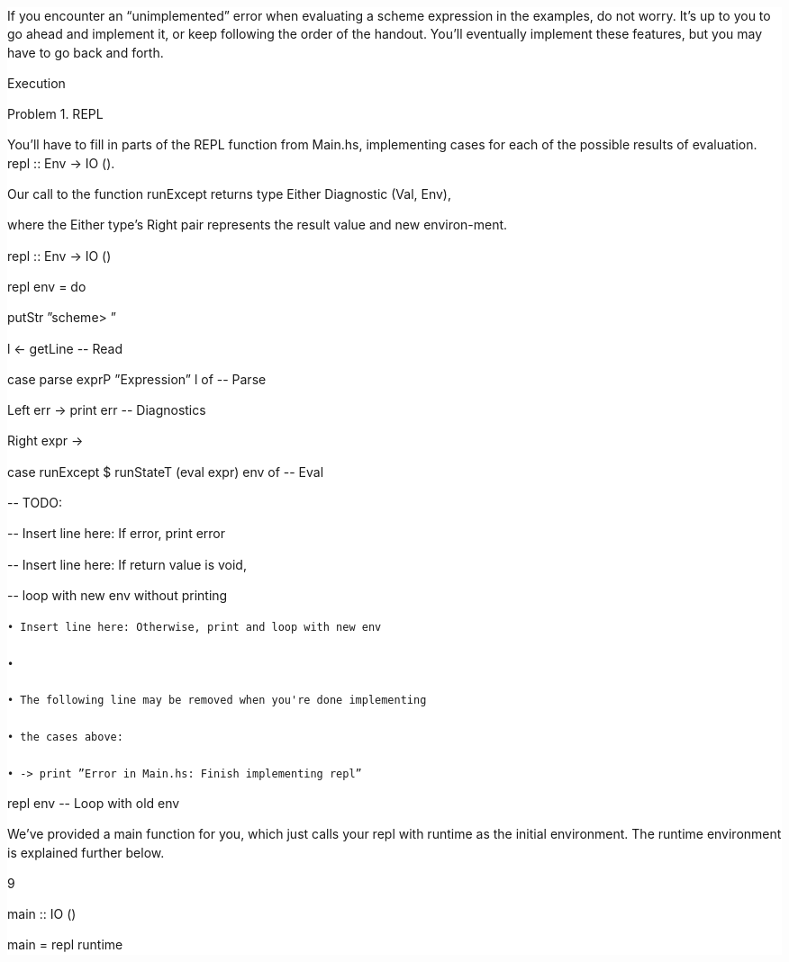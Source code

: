 If you encounter an “unimplemented” error when evaluating a scheme expression in the examples, do not worry. It’s up to you to go ahead and implement it, or keep following the order of the handout. You’ll eventually implement these features, but you may have to go back and forth.

Execution

Problem 1. REPL

You’ll have to fill in parts of the REPL function from Main.hs, implementing cases for each of the possible results of evaluation. repl :: Env -> IO ().

Our call to the function runExcept returns type Either Diagnostic (Val, Env),

where the Either type’s Right pair represents the result value and new environ-ment.

repl :: Env -> IO ()

repl env = do

putStr ”scheme> ”

l <- getLine	-- Read

case parse exprP ”Expression” l of	-- Parse

Left err -> print err	-- Diagnostics

Right expr ->

case runExcept $ runStateT (eval expr) env of	-- Eval

-- TODO:

-- Insert line here: If error, print error

-- Insert line here: If return value is void,

--	loop with new env without printing

    • Insert line here: Otherwise, print and loop with new env

    • 

    • The following line may be removed when you're done implementing

    • the cases above:

    • -> print ”Error in Main.hs: Finish implementing repl”

repl env	-- Loop with old env

We’ve provided a main function for you, which just calls your repl with runtime as the initial environment. The runtime environment is explained further below.



9





main :: IO ()

main = repl runtime
